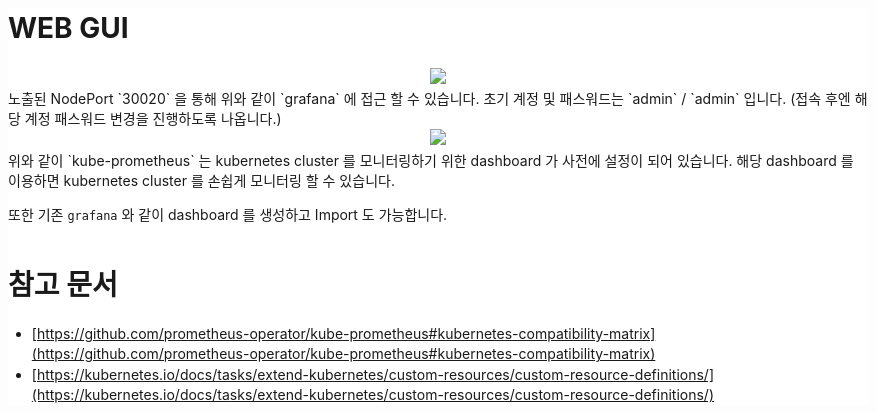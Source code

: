 # WEB GUI
   <center><img src="/assets/images/post/2021-09-30-kube-prometheus/1.png" style="max-width: 95%; height: auto;"></center>   
노출된 NodePort `30020` 을 통해 위와 같이 `grafana` 에 접근 할 수 있습니다.   
초기 계정 및 패스워드는 `admin` / `admin` 입니다.   
(접속 후엔 해당 계정 패스워드 변경을 진행하도록 나옵니다.)   
   
<center><img src="/assets/images/post/2021-09-30-kube-prometheus/2.png" style="max-width: 95%; height: auto;"></center>   
위와 같이 `kube-prometheus` 는 kubernetes cluster 를 모니터링하기 위한 dashboard 가 사전에 설정이 되어 있습니다.   
해당 dashboard 를 이용하면 kubernetes cluster 를 손쉽게 모니터링 할 수 있습니다.   
   
또한 기존 `grafana` 와 같이 dashboard 를 생성하고 Import 도 가능합니다.   
   

# 참고 문서
* [https://github.com/prometheus-operator/kube-prometheus#kubernetes-compatibility-matrix](https://github.com/prometheus-operator/kube-prometheus#kubernetes-compatibility-matrix)   
* [https://kubernetes.io/docs/tasks/extend-kubernetes/custom-resources/custom-resource-definitions/](https://kubernetes.io/docs/tasks/extend-kubernetes/custom-resources/custom-resource-definitions/)   